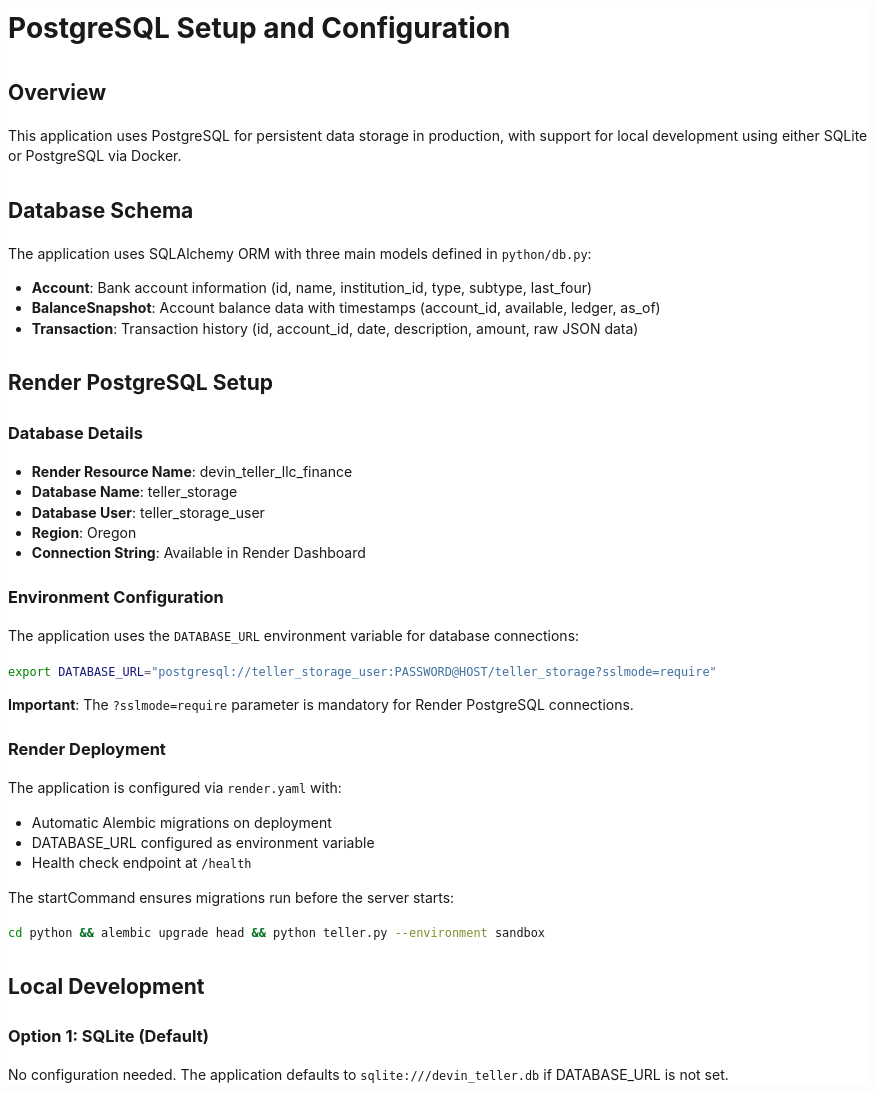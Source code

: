 # PostgreSQL Setup and Configuration

## Overview

This application uses PostgreSQL for persistent data storage in production, with support for local development using either SQLite or PostgreSQL via Docker.

## Database Schema

The application uses SQLAlchemy ORM with three main models defined in `python/db.py`:

- **Account**: Bank account information (id, name, institution_id, type, subtype, last_four)
- **BalanceSnapshot**: Account balance data with timestamps (account_id, available, ledger, as_of)
- **Transaction**: Transaction history (id, account_id, date, description, amount, raw JSON data)

## Render PostgreSQL Setup

### Database Details
- **Render Resource Name**: devin_teller_llc_finance
- **Database Name**: teller_storage
- **Database User**: teller_storage_user
- **Region**: Oregon
- **Connection String**: Available in Render Dashboard

### Environment Configuration

The application uses the `DATABASE_URL` environment variable for database connections:

```bash
export DATABASE_URL="postgresql://teller_storage_user:PASSWORD@HOST/teller_storage?sslmode=require"
```

**Important**: The `?sslmode=require` parameter is mandatory for Render PostgreSQL connections.

### Render Deployment

The application is configured via `render.yaml` with:
- Automatic Alembic migrations on deployment
- DATABASE_URL configured as environment variable
- Health check endpoint at `/health`

The startCommand ensures migrations run before the server starts:
```bash
cd python && alembic upgrade head && python teller.py --environment sandbox
```

## Local Development

### Option 1: SQLite (Default)
No configuration needed. The application defaults to `sqlite:///devin_teller.db` if DATABASE_URL is not set.
